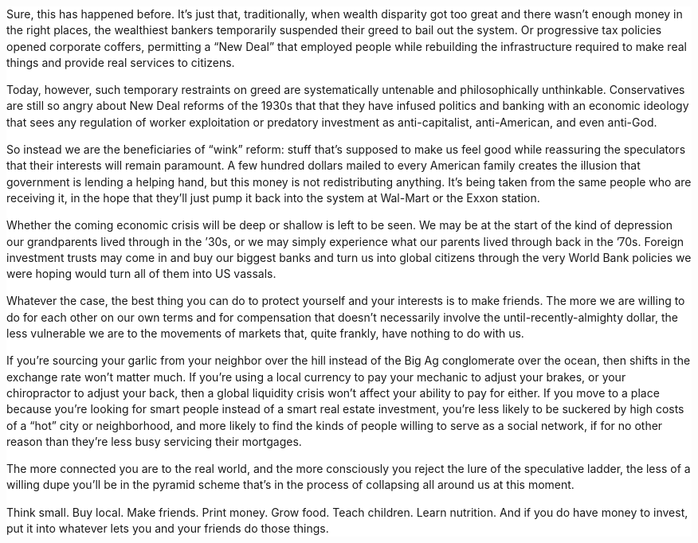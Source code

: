 Sure, this has happened before. It’s just that, traditionally, when wealth disparity got too great and there wasn’t enough money in the right places, the wealthiest bankers temporarily suspended their greed to bail out the system. Or progressive tax policies opened corporate coffers, permitting a “New Deal” that employed people while rebuilding the infrastructure required to make real things and provide real services to citizens.

Today, however, such temporary restraints on greed are systematically untenable and philosophically unthinkable. Conservatives are still so angry about New Deal reforms of the 1930s that that they have infused politics and banking with an economic ideology that sees any regulation of worker exploitation or predatory investment as anti-capitalist, anti-American, and even anti-God.

So instead we are the beneficiaries of “wink” reform: stuff that’s supposed to make us feel good while reassuring the speculators that their interests will remain paramount. A few hundred dollars mailed to every American family creates the illusion that government is lending a helping hand, but this money is not redistributing anything. It’s being taken from the same people who are receiving it, in the hope that they’ll just pump it back into the system at Wal-Mart or the Exxon station.

Whether the coming economic crisis will be deep or shallow is left to be seen. We may be at the start of the kind of depression our grandparents lived through in the ’30s, or we may simply experience what our parents lived through back in the ’70s. Foreign investment trusts may come in and buy our biggest banks and turn us into global citizens through the very World Bank policies we were hoping would turn all of them into US vassals.

Whatever the case, the best thing you can do to protect yourself and your interests is to make friends. The more we are willing to do for each other on our own terms and for compensation that doesn’t necessarily involve the until-recently-almighty dollar, the less vulnerable we are to the movements of markets that, quite frankly, have nothing to do with us.

If you’re sourcing your garlic from your neighbor over the hill instead of the Big Ag conglomerate over the ocean, then shifts in the exchange rate won’t matter much. If you’re using a local currency to pay your mechanic to adjust your brakes, or your chiropractor to adjust your back, then a global liquidity crisis won’t affect your ability to pay for either. If you move to a place because you’re looking for smart people instead of a smart real estate investment, you’re less likely to be suckered by high costs of a “hot” city or neighborhood, and more likely to find the kinds of people willing to serve as a social network, if for no other reason than they’re less busy servicing their mortgages.

The more connected you are to the real world, and the more consciously you reject the lure of the speculative ladder, the less of a willing dupe you’ll be in the pyramid scheme that’s in the process of collapsing all around us at this moment.

Think small. Buy local. Make friends. Print money. Grow food. Teach children. Learn nutrition. And if you do have money to invest, put it into whatever lets you and your friends do those things.